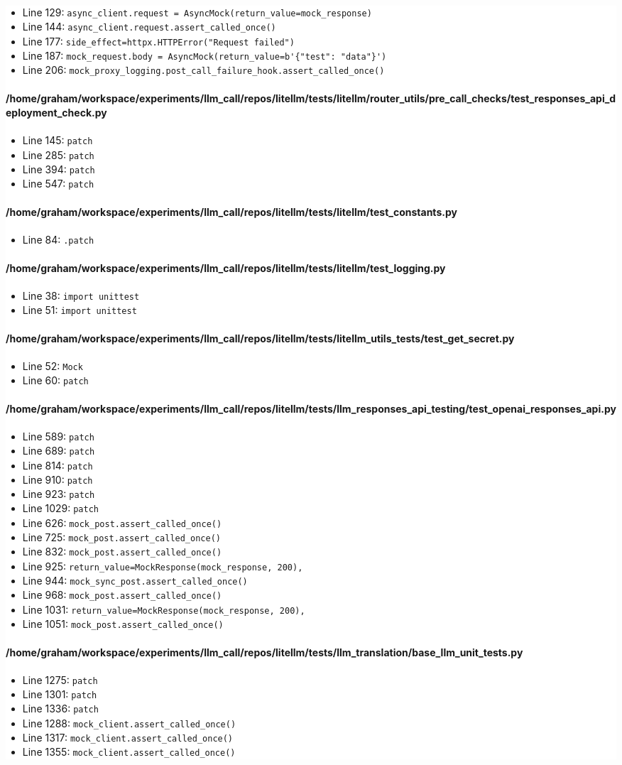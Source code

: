 - Line 129: `async_client.request = AsyncMock(return_value=mock_response)`
- Line 144: `async_client.request.assert_called_once()`
- Line 177: `side_effect=httpx.HTTPError("Request failed")`
- Line 187: `mock_request.body = AsyncMock(return_value=b'{"test": "data"}')`
- Line 206: `mock_proxy_logging.post_call_failure_hook.assert_called_once()`

#### /home/graham/workspace/experiments/llm_call/repos/litellm/tests/litellm/router_utils/pre_call_checks/test_responses_api_deployment_check.py
- Line 145: `patch`
- Line 285: `patch`
- Line 394: `patch`
- Line 547: `patch`

#### /home/graham/workspace/experiments/llm_call/repos/litellm/tests/litellm/test_constants.py
- Line 84: `.patch`

#### /home/graham/workspace/experiments/llm_call/repos/litellm/tests/litellm/test_logging.py
- Line 38: `import unittest`
- Line 51: `import unittest`

#### /home/graham/workspace/experiments/llm_call/repos/litellm/tests/litellm_utils_tests/test_get_secret.py
- Line 52: `Mock`
- Line 60: `patch`

#### /home/graham/workspace/experiments/llm_call/repos/litellm/tests/llm_responses_api_testing/test_openai_responses_api.py
- Line 589: `patch`
- Line 689: `patch`
- Line 814: `patch`
- Line 910: `patch`
- Line 923: `patch`
- Line 1029: `patch`
- Line 626: `mock_post.assert_called_once()`
- Line 725: `mock_post.assert_called_once()`
- Line 832: `mock_post.assert_called_once()`
- Line 925: `return_value=MockResponse(mock_response, 200),`
- Line 944: `mock_sync_post.assert_called_once()`
- Line 968: `mock_post.assert_called_once()`
- Line 1031: `return_value=MockResponse(mock_response, 200),`
- Line 1051: `mock_post.assert_called_once()`

#### /home/graham/workspace/experiments/llm_call/repos/litellm/tests/llm_translation/base_llm_unit_tests.py
- Line 1275: `patch`
- Line 1301: `patch`
- Line 1336: `patch`
- Line 1288: `mock_client.assert_called_once()`
- Line 1317: `mock_client.assert_called_once()`
- Line 1355: `mock_client.assert_called_once()`
